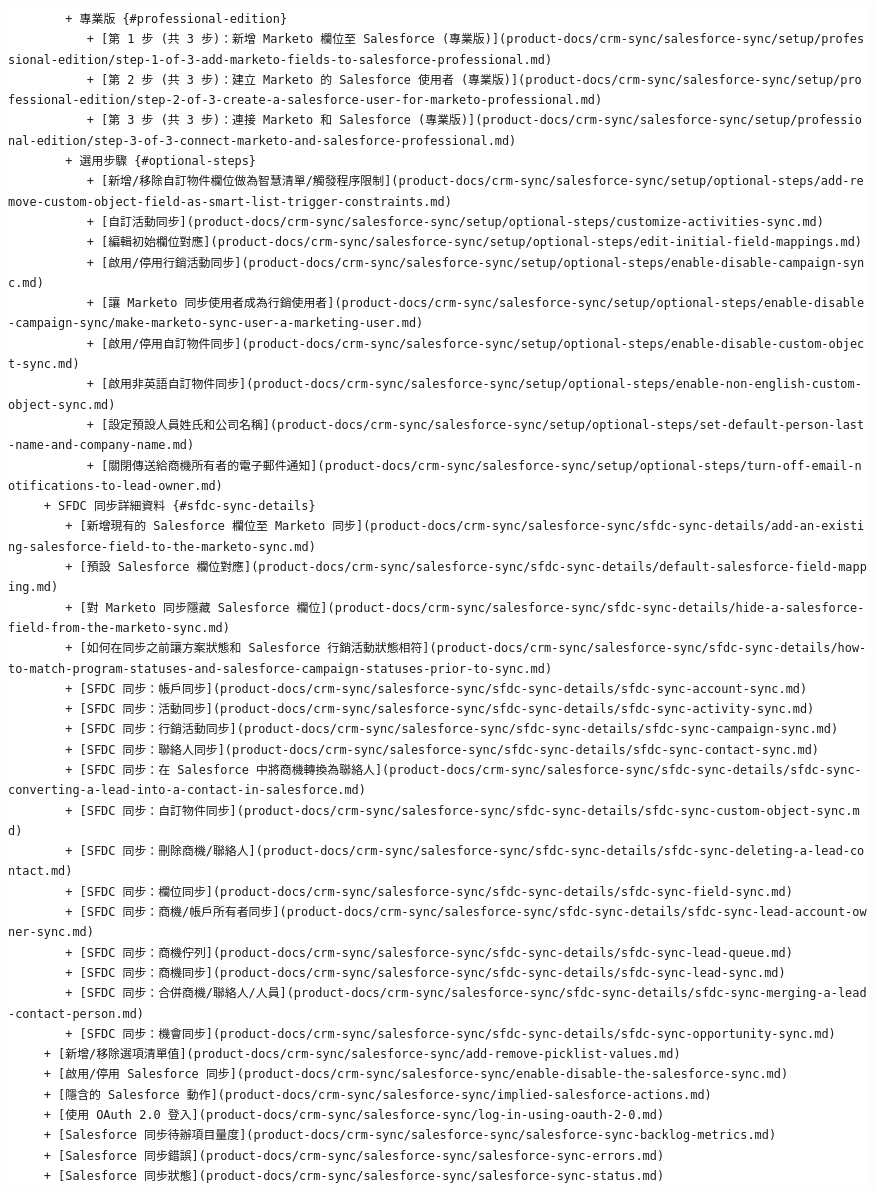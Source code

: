             + 專業版 {#professional-edition}
               + [第 1 步 (共 3 步)：新增 Marketo 欄位至 Salesforce (專業版)](product-docs/crm-sync/salesforce-sync/setup/professional-edition/step-1-of-3-add-marketo-fields-to-salesforce-professional.md)
               + [第 2 步 (共 3 步)：建立 Marketo 的 Salesforce 使用者 (專業版)](product-docs/crm-sync/salesforce-sync/setup/professional-edition/step-2-of-3-create-a-salesforce-user-for-marketo-professional.md)
               + [第 3 步 (共 3 步)：連接 Marketo 和 Salesforce (專業版)](product-docs/crm-sync/salesforce-sync/setup/professional-edition/step-3-of-3-connect-marketo-and-salesforce-professional.md)
            + 選用步驟 {#optional-steps}
               + [新增/移除自訂物件欄位做為智慧清單/觸發程序限制](product-docs/crm-sync/salesforce-sync/setup/optional-steps/add-remove-custom-object-field-as-smart-list-trigger-constraints.md)
               + [自訂活動同步](product-docs/crm-sync/salesforce-sync/setup/optional-steps/customize-activities-sync.md)
               + [編輯初始欄位對應](product-docs/crm-sync/salesforce-sync/setup/optional-steps/edit-initial-field-mappings.md)
               + [啟用/停用行銷活動同步](product-docs/crm-sync/salesforce-sync/setup/optional-steps/enable-disable-campaign-sync.md)
               + [讓 Marketo 同步使用者成為行銷使用者](product-docs/crm-sync/salesforce-sync/setup/optional-steps/enable-disable-campaign-sync/make-marketo-sync-user-a-marketing-user.md)
               + [啟用/停用自訂物件同步](product-docs/crm-sync/salesforce-sync/setup/optional-steps/enable-disable-custom-object-sync.md)
               + [啟用非英語自訂物件同步](product-docs/crm-sync/salesforce-sync/setup/optional-steps/enable-non-english-custom-object-sync.md)
               + [設定預設人員姓氏和公司名稱](product-docs/crm-sync/salesforce-sync/setup/optional-steps/set-default-person-last-name-and-company-name.md)
               + [關閉傳送給商機所有者的電子郵件通知](product-docs/crm-sync/salesforce-sync/setup/optional-steps/turn-off-email-notifications-to-lead-owner.md)
         + SFDC 同步詳細資料 {#sfdc-sync-details}
            + [新增現有的 Salesforce 欄位至 Marketo 同步](product-docs/crm-sync/salesforce-sync/sfdc-sync-details/add-an-existing-salesforce-field-to-the-marketo-sync.md)
            + [預設 Salesforce 欄位對應](product-docs/crm-sync/salesforce-sync/sfdc-sync-details/default-salesforce-field-mapping.md)
            + [對 Marketo 同步隱藏 Salesforce 欄位](product-docs/crm-sync/salesforce-sync/sfdc-sync-details/hide-a-salesforce-field-from-the-marketo-sync.md)
            + [如何在同步之前讓方案狀態和 Salesforce 行銷活動狀態相符](product-docs/crm-sync/salesforce-sync/sfdc-sync-details/how-to-match-program-statuses-and-salesforce-campaign-statuses-prior-to-sync.md)
            + [SFDC 同步：帳戶同步](product-docs/crm-sync/salesforce-sync/sfdc-sync-details/sfdc-sync-account-sync.md)
            + [SFDC 同步：活動同步](product-docs/crm-sync/salesforce-sync/sfdc-sync-details/sfdc-sync-activity-sync.md)
            + [SFDC 同步：行銷活動同步](product-docs/crm-sync/salesforce-sync/sfdc-sync-details/sfdc-sync-campaign-sync.md)
            + [SFDC 同步：聯絡人同步](product-docs/crm-sync/salesforce-sync/sfdc-sync-details/sfdc-sync-contact-sync.md)
            + [SFDC 同步：在 Salesforce 中將商機轉換為聯絡人](product-docs/crm-sync/salesforce-sync/sfdc-sync-details/sfdc-sync-converting-a-lead-into-a-contact-in-salesforce.md)
            + [SFDC 同步：自訂物件同步](product-docs/crm-sync/salesforce-sync/sfdc-sync-details/sfdc-sync-custom-object-sync.md)
            + [SFDC 同步：刪除商機/聯絡人](product-docs/crm-sync/salesforce-sync/sfdc-sync-details/sfdc-sync-deleting-a-lead-contact.md)
            + [SFDC 同步：欄位同步](product-docs/crm-sync/salesforce-sync/sfdc-sync-details/sfdc-sync-field-sync.md)
            + [SFDC 同步：商機/帳戶所有者同步](product-docs/crm-sync/salesforce-sync/sfdc-sync-details/sfdc-sync-lead-account-owner-sync.md)
            + [SFDC 同步：商機佇列](product-docs/crm-sync/salesforce-sync/sfdc-sync-details/sfdc-sync-lead-queue.md)
            + [SFDC 同步：商機同步](product-docs/crm-sync/salesforce-sync/sfdc-sync-details/sfdc-sync-lead-sync.md)
            + [SFDC 同步：合併商機/聯絡人/人員](product-docs/crm-sync/salesforce-sync/sfdc-sync-details/sfdc-sync-merging-a-lead-contact-person.md)
            + [SFDC 同步：機會同步](product-docs/crm-sync/salesforce-sync/sfdc-sync-details/sfdc-sync-opportunity-sync.md)
         + [新增/移除選項清單值](product-docs/crm-sync/salesforce-sync/add-remove-picklist-values.md)
         + [啟用/停用 Salesforce 同步](product-docs/crm-sync/salesforce-sync/enable-disable-the-salesforce-sync.md)
         + [隱含的 Salesforce 動作](product-docs/crm-sync/salesforce-sync/implied-salesforce-actions.md)
         + [使用 OAuth 2.0 登入](product-docs/crm-sync/salesforce-sync/log-in-using-oauth-2-0.md)
         + [Salesforce 同步待辦項目量度](product-docs/crm-sync/salesforce-sync/salesforce-sync-backlog-metrics.md)
         + [Salesforce 同步錯誤](product-docs/crm-sync/salesforce-sync/salesforce-sync-errors.md)
         + [Salesforce 同步狀態](product-docs/crm-sync/salesforce-sync/salesforce-sync-status.md)